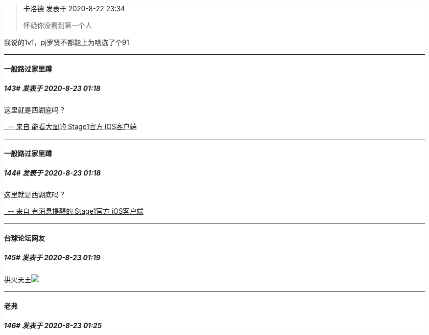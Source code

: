 

<blockquote><a href="httphttps://bbs.saraba1st.com/2b/forum.php?mod=redirect&amp;goto=findpost&amp;pid=48521136&amp;ptid=1955988" target="_blank">卡洛德 发表于 2020-8-22 23:34</a>

怀疑你没看到第一个人</blockquote>
我说的1v1，pj罗贤不都能上为啥选了个91







-----

####  一般路过家里蹲  
##### 143#       发表于 2020-8-23 01:18




这里就是西湖底吗？

[  -- 来自 能看大图的 Stage1官方 iOS客户端](https://itunes.apple.com/fi/app/saraba1st/id1221237470?mt=8)







-----

####  一般路过家里蹲  
##### 144#       发表于 2020-8-23 01:18




这里就是西湖底吗？

[  -- 来自 有消息提醒的 Stage1官方 iOS客户端](https://itunes.apple.com/fi/app/saraba1st/id1221237470?mt=8)







-----

####  台球论坛网友  
##### 145#       发表于 2020-8-23 01:19




拱火天王<img src="https://static.saraba1st.com/image/smiley/face2017/067.png" referrerpolicy="no-referrer">







-----

####  老弗  
##### 146#       发表于 2020-8-23 01:25
